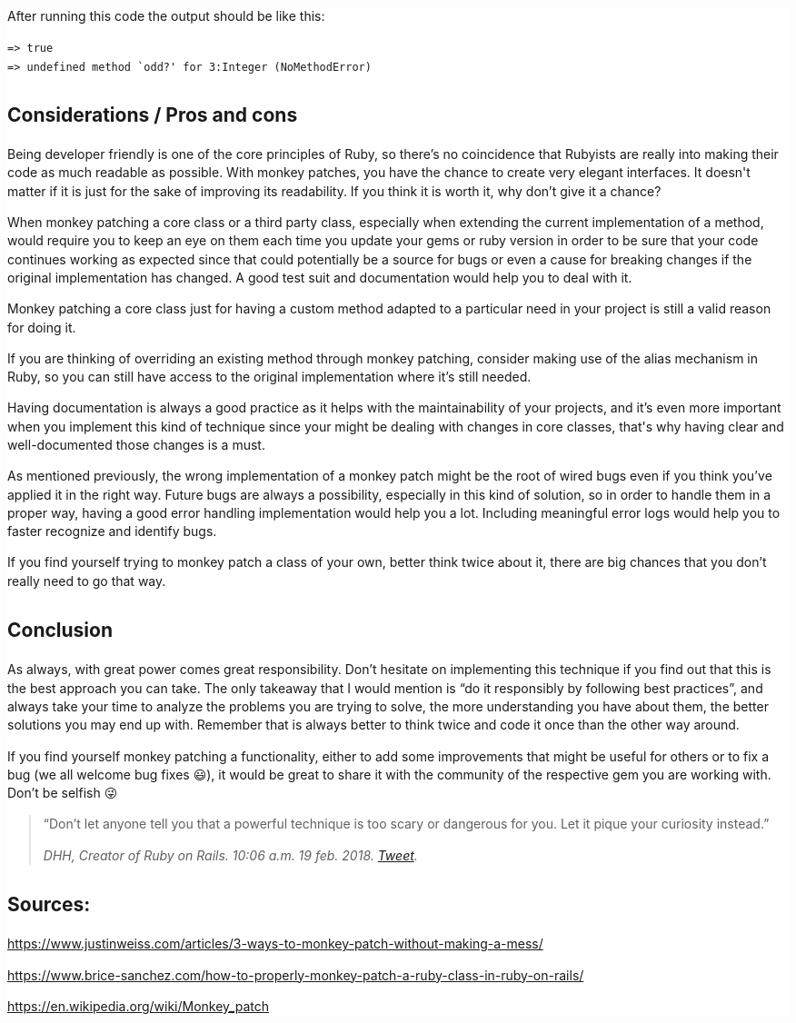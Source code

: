 After running this code the output should be like this:

```
=> true
=> undefined method `odd?' for 3:Integer (NoMethodError)
```

## Considerations / Pros and cons

Being developer friendly is one of the core principles of Ruby, so there’s no coincidence that Rubyists are really into making their code as much readable as possible. With monkey patches, you have the chance to create very elegant interfaces. It doesn't matter if it is just for the sake of improving its readability. If you think it is worth it, why don’t give it a chance?

When monkey patching a core class or a third party class, especially when extending the current implementation of a method, would require you to keep an eye on them each time you update your gems or ruby version in order to be sure that your code continues working as expected since that could potentially be a source for bugs or even a cause for breaking changes if the original implementation has changed. A good test suit and documentation would help you to deal with it.

Monkey patching a core class just for having a custom method adapted to a particular need in your project is still a valid reason for doing it.

If you are thinking of overriding an existing method through monkey patching, consider making use of the alias mechanism in Ruby, so you can still have access to the original implementation where it’s still needed.

Having documentation is always a good practice as it helps with the maintainability of your projects, and it’s even more important when you implement this kind of technique since your might be dealing with changes in core classes, that's why having clear and well-documented those changes is a must.

As mentioned previously, the wrong implementation of a monkey patch might be the root of wired bugs even if you think you’ve applied it in the right way. Future bugs are always a possibility, especially in this kind of solution, so in order to handle them in a proper way, having a good error handling implementation would help you a lot. Including meaningful error logs would help you to faster recognize and identify bugs.

If you find yourself trying to monkey patch a class of your own, better think twice about it, there are big chances that you don’t really need to go that way.

## Conclusion

As always, with great power comes great responsibility. Don’t hesitate on implementing this technique if you find out that this is the best approach you can take. The only takeaway that I would mention is “do it responsibly by following best practices”, and always take your time to analyze the problems you are trying to solve, the more understanding you have about them, the better solutions you may end up with. Remember that is always better to think twice and code it once than the other way around.

If you find yourself monkey patching a functionality, either to add some improvements that might be useful for others or to fix a bug (we all welcome bug fixes 😃), it would be great to share it with the community of the respective gem you are working with.
Don’t be selfish 😜

> “Don’t let anyone tell you that a powerful technique is too scary or dangerous for you. Let it pique your curiosity instead.”
>
> <cite>DHH, Creator of Ruby on Rails. 10:06 a.m. 19 feb. 2018. [Tweet](https://twitter.com/dhh/status/965618592606638080).</cite>

## Sources:

https://www.justinweiss.com/articles/3-ways-to-monkey-patch-without-making-a-mess/

https://www.brice-sanchez.com/how-to-properly-monkey-patch-a-ruby-class-in-ruby-on-rails/

https://en.wikipedia.org/wiki/Monkey_patch
